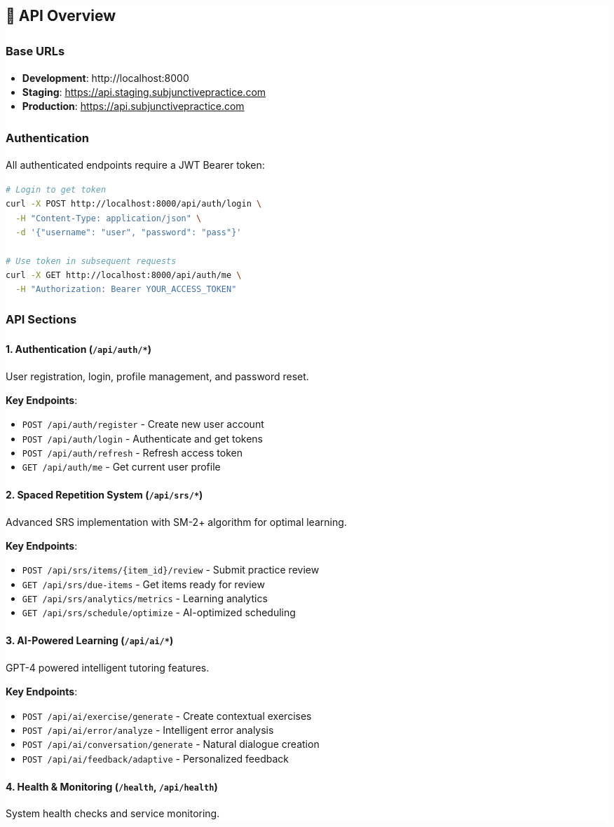 ## 📖 API Overview

### Base URLs
- **Development**: http://localhost:8000
- **Staging**: https://api.staging.subjunctivepractice.com
- **Production**: https://api.subjunctivepractice.com

### Authentication
All authenticated endpoints require a JWT Bearer token:

```bash
# Login to get token
curl -X POST http://localhost:8000/api/auth/login \
  -H "Content-Type: application/json" \
  -d '{"username": "user", "password": "pass"}'

# Use token in subsequent requests
curl -X GET http://localhost:8000/api/auth/me \
  -H "Authorization: Bearer YOUR_ACCESS_TOKEN"
```

### API Sections

#### 1. Authentication (`/api/auth/*`)
User registration, login, profile management, and password reset.

**Key Endpoints**:
- `POST /api/auth/register` - Create new user account
- `POST /api/auth/login` - Authenticate and get tokens
- `POST /api/auth/refresh` - Refresh access token
- `GET /api/auth/me` - Get current user profile

#### 2. Spaced Repetition System (`/api/srs/*`)
Advanced SRS implementation with SM-2+ algorithm for optimal learning.

**Key Endpoints**:
- `POST /api/srs/items/{item_id}/review` - Submit practice review
- `GET /api/srs/due-items` - Get items ready for review
- `GET /api/srs/analytics/metrics` - Learning analytics
- `GET /api/srs/schedule/optimize` - AI-optimized scheduling

#### 3. AI-Powered Learning (`/api/ai/*`)
GPT-4 powered intelligent tutoring features.

**Key Endpoints**:
- `POST /api/ai/exercise/generate` - Create contextual exercises
- `POST /api/ai/error/analyze` - Intelligent error analysis
- `POST /api/ai/conversation/generate` - Natural dialogue creation
- `POST /api/ai/feedback/adaptive` - Personalized feedback

#### 4. Health & Monitoring (`/health`, `/api/health`)
System health checks and service monitoring.
